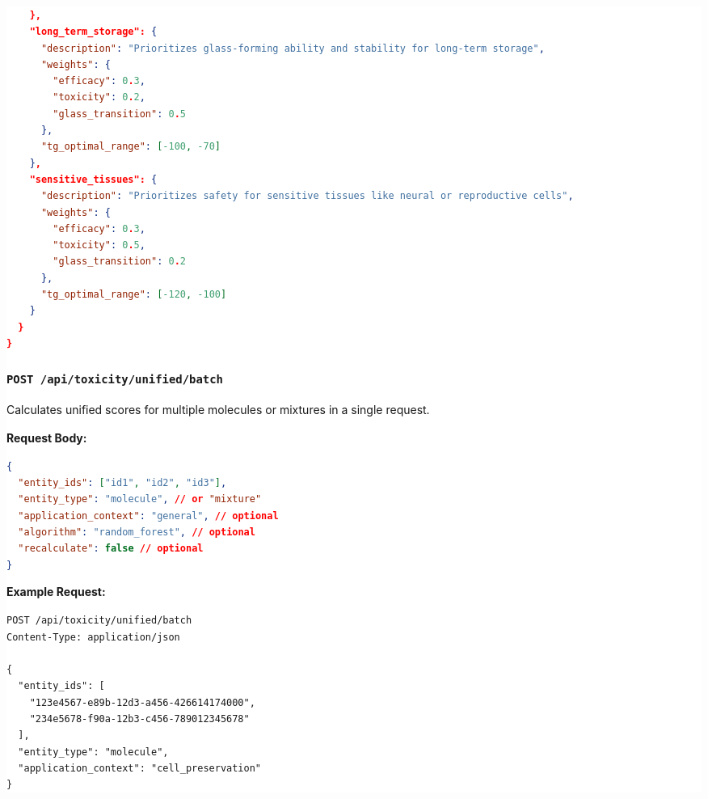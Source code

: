 ```json
    },
    "long_term_storage": {
      "description": "Prioritizes glass-forming ability and stability for long-term storage",
      "weights": {
        "efficacy": 0.3,
        "toxicity": 0.2,
        "glass_transition": 0.5
      },
      "tg_optimal_range": [-100, -70]
    },
    "sensitive_tissues": {
      "description": "Prioritizes safety for sensitive tissues like neural or reproductive cells",
      "weights": {
        "efficacy": 0.3,
        "toxicity": 0.5,
        "glass_transition": 0.2
      },
      "tg_optimal_range": [-120, -100]
    }
  }
}
```

### `POST /api/toxicity/unified/batch`

Calculates unified scores for multiple molecules or mixtures in a single request.

**Request Body:**
```json
{
  "entity_ids": ["id1", "id2", "id3"],
  "entity_type": "molecule", // or "mixture"
  "application_context": "general", // optional
  "algorithm": "random_forest", // optional
  "recalculate": false // optional
}
```

**Example Request:**
```http
POST /api/toxicity/unified/batch
Content-Type: application/json

{
  "entity_ids": [
    "123e4567-e89b-12d3-a456-426614174000",
    "234e5678-f90a-12b3-c456-789012345678"
  ],
  "entity_type": "molecule",
  "application_context": "cell_preservation"
}
```
